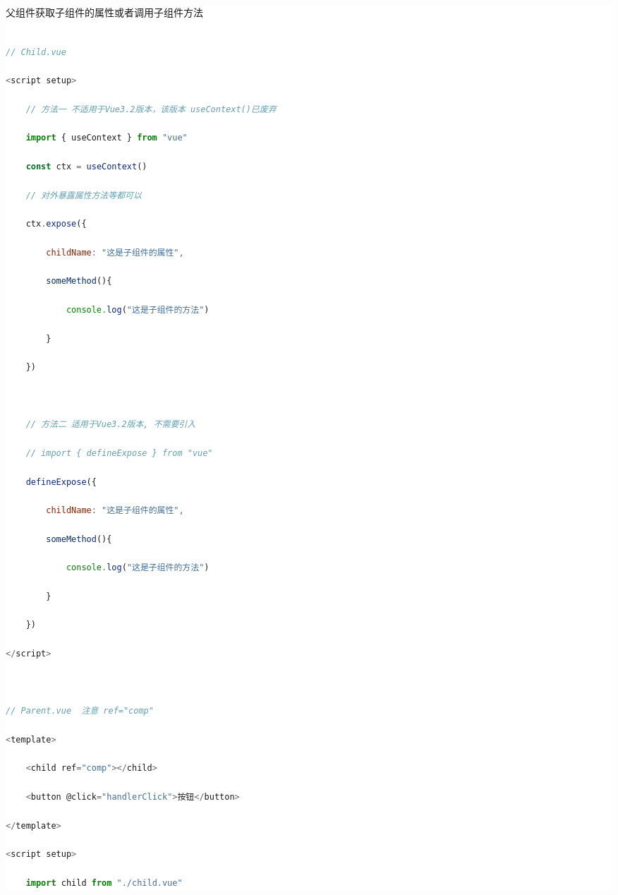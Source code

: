 

父组件获取子组件的属性或者调用子组件方法

```js

// Child.vue

<script setup>

    // 方法一 不适用于Vue3.2版本，该版本 useContext()已废弃

    import { useContext } from "vue"

    const ctx = useContext()

    // 对外暴露属性方法等都可以

    ctx.expose({

        childName: "这是子组件的属性",

        someMethod(){

            console.log("这是子组件的方法")

        }

    })

    

    // 方法二 适用于Vue3.2版本, 不需要引入

    // import { defineExpose } from "vue"

    defineExpose({

        childName: "这是子组件的属性",

        someMethod(){

            console.log("这是子组件的方法")

        }

    })

</script>



// Parent.vue  注意 ref="comp"

<template>

    <child ref="comp"></child>

    <button @click="handlerClick">按钮</button>

</template>

<script setup>

    import child from "./child.vue"
```